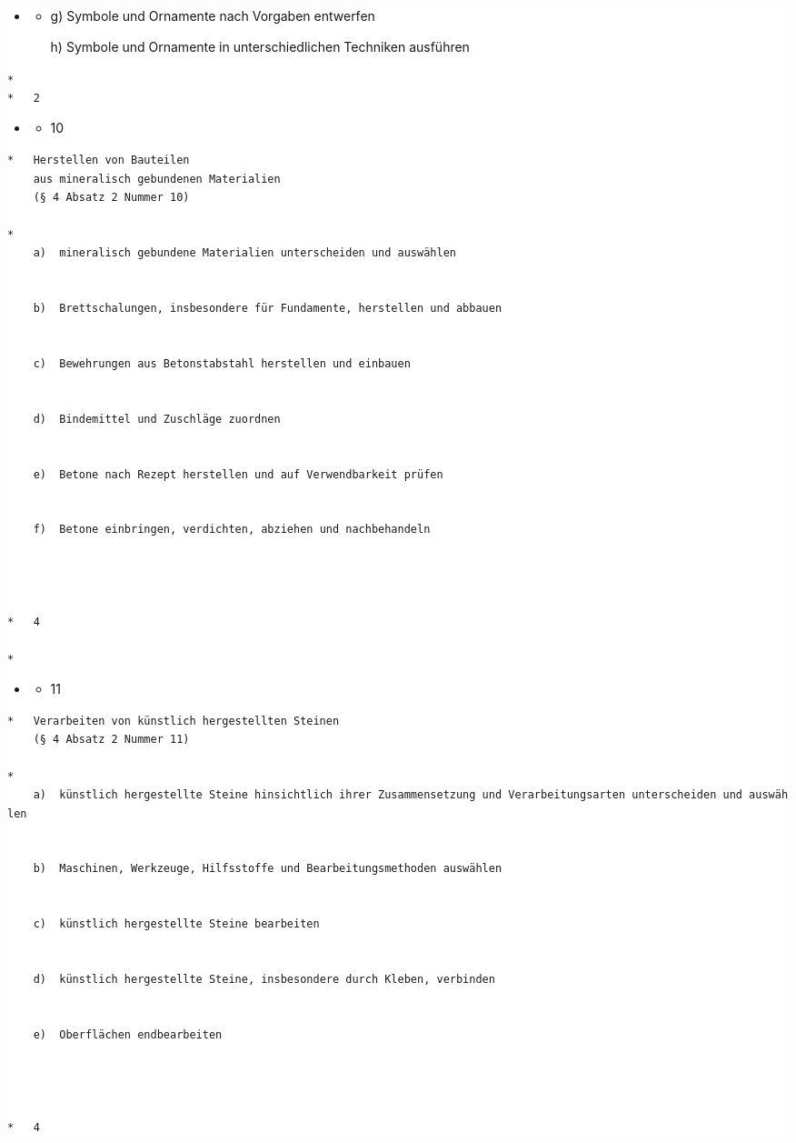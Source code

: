 *    *
        g)  Symbole und Ornamente nach Vorgaben entwerfen


        h)  Symbole und Ornamente in unterschiedlichen Techniken ausführen




    *
    *   2


*    *   10

    *   Herstellen von Bauteilen
        aus mineralisch gebundenen Materialien
        (§ 4 Absatz 2 Nummer 10)

    *
        a)  mineralisch gebundene Materialien unterscheiden und auswählen


        b)  Brettschalungen, insbesondere für Fundamente, herstellen und abbauen


        c)  Bewehrungen aus Betonstabstahl herstellen und einbauen


        d)  Bindemittel und Zuschläge zuordnen


        e)  Betone nach Rezept herstellen und auf Verwendbarkeit prüfen


        f)  Betone einbringen, verdichten, abziehen und nachbehandeln




    *   4

    *

*    *   11

    *   Verarbeiten von künstlich hergestellten Steinen
        (§ 4 Absatz 2 Nummer 11)

    *
        a)  künstlich hergestellte Steine hinsichtlich ihrer Zusammensetzung und Verarbeitungsarten unterscheiden und auswählen


        b)  Maschinen, Werkzeuge, Hilfsstoffe und Bearbeitungsmethoden auswählen


        c)  künstlich hergestellte Steine bearbeiten


        d)  künstlich hergestellte Steine, insbesondere durch Kleben, verbinden


        e)  Oberflächen endbearbeiten




    *   4
